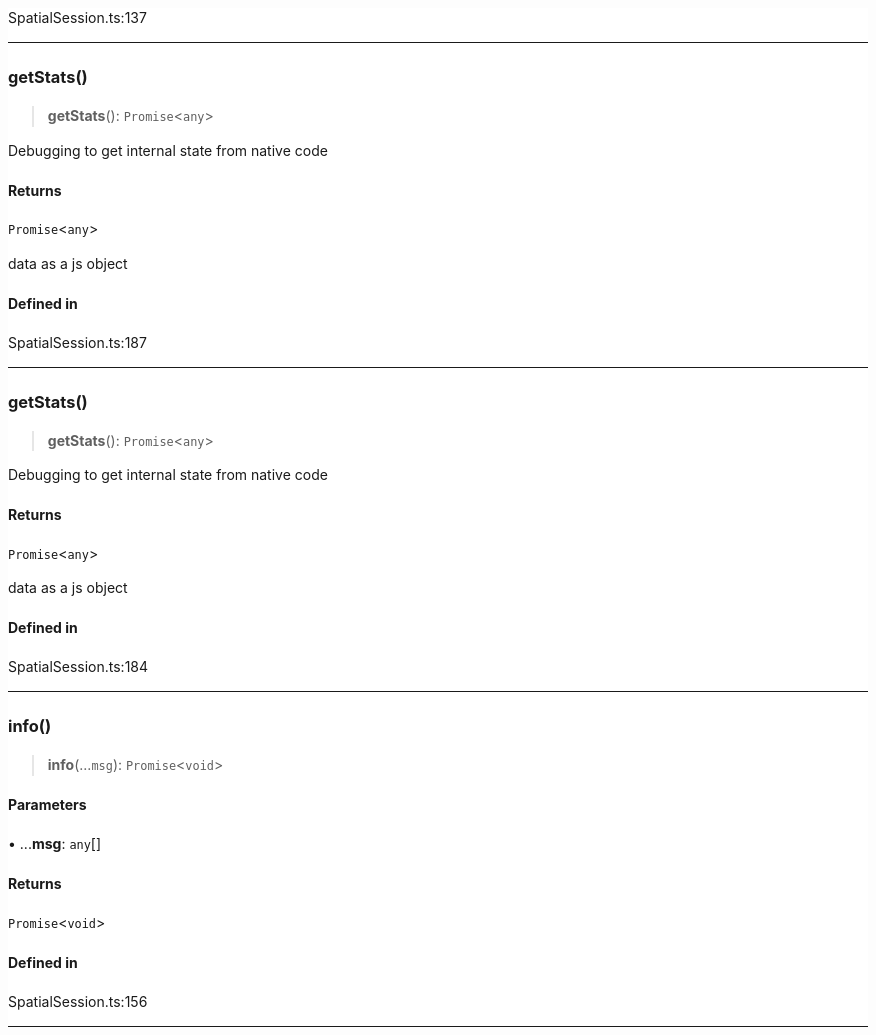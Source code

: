 SpatialSession.ts:137

***

### getStats()

> **getStats**(): `Promise`\<`any`\>

Debugging to get internal state from native code

#### Returns

`Promise`\<`any`\>

data as a js object

#### Defined in

SpatialSession.ts:187

***

### getStats()

> **getStats**(): `Promise`\<`any`\>

Debugging to get internal state from native code

#### Returns

`Promise`\<`any`\>

data as a js object

#### Defined in

SpatialSession.ts:184

***

### info()

> **info**(...`msg`): `Promise`\<`void`\>

#### Parameters

• ...**msg**: `any`[]

#### Returns

`Promise`\<`void`\>

#### Defined in

SpatialSession.ts:156

***
